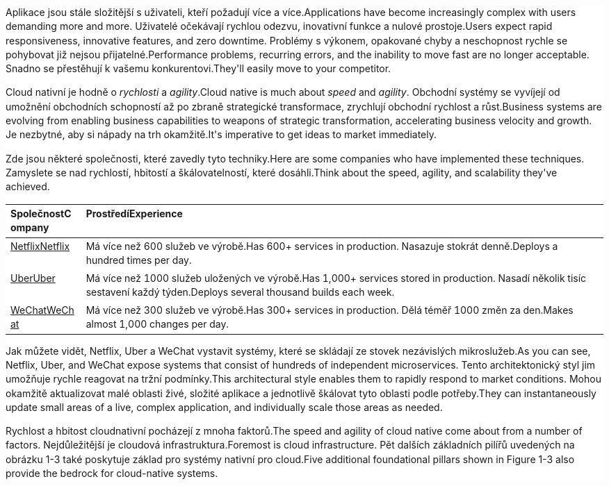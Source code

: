 <span data-ttu-id="4c3ff-112">Aplikace jsou stále složitější s uživateli, kteří požadují více a více.</span><span class="sxs-lookup"><span data-stu-id="4c3ff-112">Applications have become increasingly complex with users demanding more and more.</span></span> <span data-ttu-id="4c3ff-113">Uživatelé očekávají rychlou odezvu, inovativní funkce a nulové prostoje.</span><span class="sxs-lookup"><span data-stu-id="4c3ff-113">Users expect rapid responsiveness, innovative features, and zero downtime.</span></span> <span data-ttu-id="4c3ff-114">Problémy s výkonem, opakované chyby a neschopnost rychle se pohybovat již nejsou přijatelné.</span><span class="sxs-lookup"><span data-stu-id="4c3ff-114">Performance problems, recurring errors, and the inability to move fast are no longer acceptable.</span></span> <span data-ttu-id="4c3ff-115">Snadno se přestěhují k vašemu konkurentovi.</span><span class="sxs-lookup"><span data-stu-id="4c3ff-115">They'll easily move to your competitor.</span></span>

<span data-ttu-id="4c3ff-116">Cloud nativní je hodně o *rychlosti* a *agility*.</span><span class="sxs-lookup"><span data-stu-id="4c3ff-116">Cloud native is much about *speed* and *agility*.</span></span> <span data-ttu-id="4c3ff-117">Obchodní systémy se vyvíjejí od umožnění obchodních schopností až po zbraně strategické transformace, zrychlují obchodní rychlost a růst.</span><span class="sxs-lookup"><span data-stu-id="4c3ff-117">Business systems are evolving from enabling business capabilities to weapons of strategic transformation, accelerating business velocity and growth.</span></span> <span data-ttu-id="4c3ff-118">Je nezbytné, aby si nápady na trh okamžitě.</span><span class="sxs-lookup"><span data-stu-id="4c3ff-118">It's imperative to get ideas to market immediately.</span></span>

<span data-ttu-id="4c3ff-119">Zde jsou některé společnosti, které zavedly tyto techniky.</span><span class="sxs-lookup"><span data-stu-id="4c3ff-119">Here are some companies who have implemented these techniques.</span></span> <span data-ttu-id="4c3ff-120">Zamyslete se nad rychlostí, hbitostí a škálovatelností, které dosáhli.</span><span class="sxs-lookup"><span data-stu-id="4c3ff-120">Think about the speed, agility, and scalability they've achieved.</span></span>

| <span data-ttu-id="4c3ff-121">Společnost</span><span class="sxs-lookup"><span data-stu-id="4c3ff-121">Company</span></span> | <span data-ttu-id="4c3ff-122">Prostředí</span><span class="sxs-lookup"><span data-stu-id="4c3ff-122">Experience</span></span> |
| :-------- | :-------- |
| [<span data-ttu-id="4c3ff-123">Netflix</span><span class="sxs-lookup"><span data-stu-id="4c3ff-123">Netflix</span></span>](https://www.infoq.com/news/2013/06/netflix/) | <span data-ttu-id="4c3ff-124">Má více než 600 služeb ve výrobě.</span><span class="sxs-lookup"><span data-stu-id="4c3ff-124">Has 600+ services in production.</span></span> <span data-ttu-id="4c3ff-125">Nasazuje stokrát denně.</span><span class="sxs-lookup"><span data-stu-id="4c3ff-125">Deploys a hundred times per day.</span></span> |
| [<span data-ttu-id="4c3ff-126">Uber</span><span class="sxs-lookup"><span data-stu-id="4c3ff-126">Uber</span></span>](https://eng.uber.com/micro-deploy/) | <span data-ttu-id="4c3ff-127">Má více než 1000 služeb uložených ve výrobě.</span><span class="sxs-lookup"><span data-stu-id="4c3ff-127">Has 1,000+ services stored in production.</span></span> <span data-ttu-id="4c3ff-128">Nasadí několik tisíc sestavení každý týden.</span><span class="sxs-lookup"><span data-stu-id="4c3ff-128">Deploys several thousand builds each week.</span></span> |
| [<span data-ttu-id="4c3ff-129">WeChat</span><span class="sxs-lookup"><span data-stu-id="4c3ff-129">WeChat</span></span>](https://www.cs.columbia.edu/~ruigu/papers/socc18-final100.pdf) | <span data-ttu-id="4c3ff-130">Má více než 300 služeb ve výrobě.</span><span class="sxs-lookup"><span data-stu-id="4c3ff-130">Has 300+ services in production.</span></span> <span data-ttu-id="4c3ff-131">Dělá téměř 1000 změn za den.</span><span class="sxs-lookup"><span data-stu-id="4c3ff-131">Makes almost 1,000 changes per day.</span></span> |

<span data-ttu-id="4c3ff-132">Jak můžete vidět, Netflix, Uber a WeChat vystavit systémy, které se skládají ze stovek nezávislých mikroslužeb.</span><span class="sxs-lookup"><span data-stu-id="4c3ff-132">As you can see, Netflix, Uber, and WeChat expose systems that consist of hundreds of independent microservices.</span></span> <span data-ttu-id="4c3ff-133">Tento architektonický styl jim umožňuje rychle reagovat na tržní podmínky.</span><span class="sxs-lookup"><span data-stu-id="4c3ff-133">This architectural style enables them to rapidly respond to market conditions.</span></span> <span data-ttu-id="4c3ff-134">Mohou okamžitě aktualizovat malé oblasti živé, složité aplikace a jednotlivě škálovat tyto oblasti podle potřeby.</span><span class="sxs-lookup"><span data-stu-id="4c3ff-134">They can instantaneously update small areas of a live, complex application, and individually scale those areas as needed.</span></span>

<span data-ttu-id="4c3ff-135">Rychlost a hbitost cloudnativní pocházejí z mnoha faktorů.</span><span class="sxs-lookup"><span data-stu-id="4c3ff-135">The speed and agility of cloud native come about from a number of factors.</span></span> <span data-ttu-id="4c3ff-136">Nejdůležitější je cloudová infrastruktura.</span><span class="sxs-lookup"><span data-stu-id="4c3ff-136">Foremost is cloud infrastructure.</span></span> <span data-ttu-id="4c3ff-137">Pět dalších základních pilířů uvedených na obrázku 1-3 také poskytuje základ pro systémy nativní pro cloud.</span><span class="sxs-lookup"><span data-stu-id="4c3ff-137">Five additional foundational pillars shown in Figure 1-3 also provide the bedrock for cloud-native systems.</span></span>
